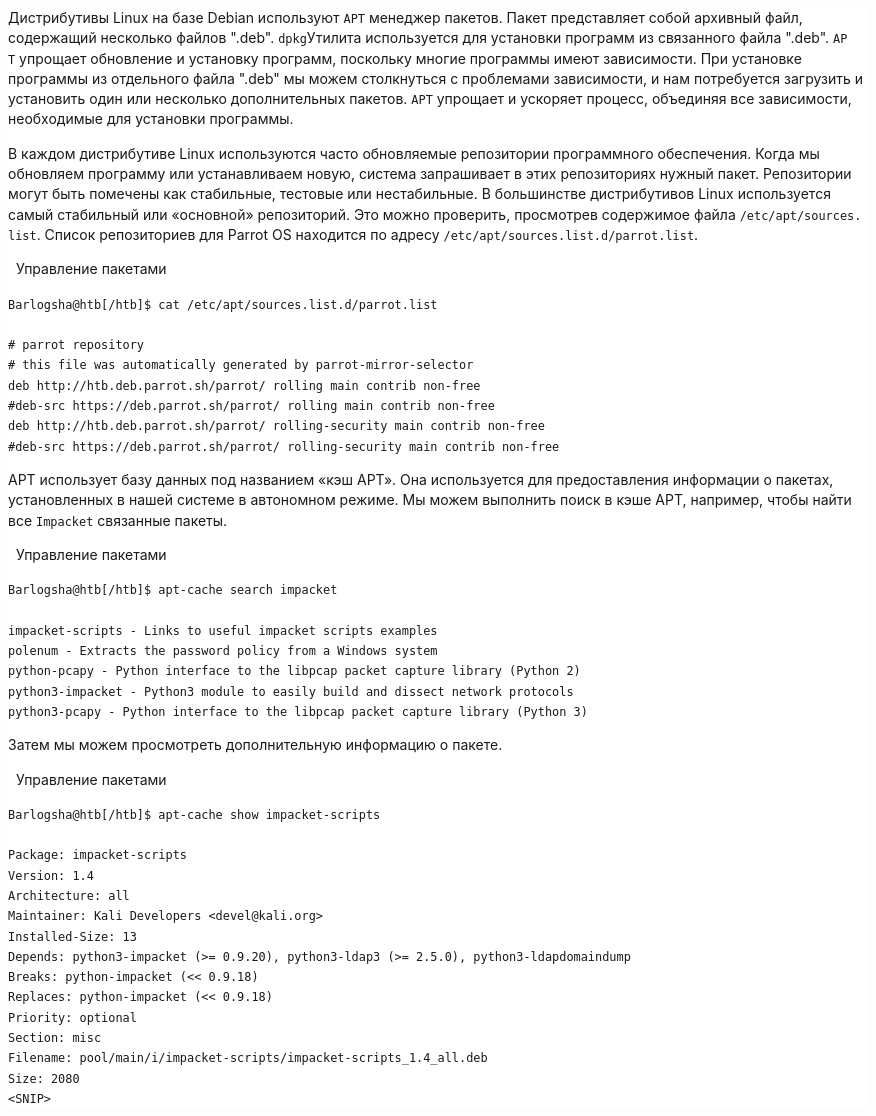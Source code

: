 Дистрибутивы Linux на базе Debian используют `APT` менеджер пакетов. Пакет представляет собой архивный файл, содержащий несколько файлов ".deb". `dpkg`Утилита используется для установки программ из связанного файла ".deb". `APT` упрощает обновление и установку программ, поскольку многие программы имеют зависимости. При установке программы из отдельного файла ".deb" мы можем столкнуться с проблемами зависимости, и нам потребуется загрузить и установить один или несколько дополнительных пакетов. `APT` упрощает и ускоряет процесс, объединяя все зависимости, необходимые для установки программы.

В каждом дистрибутиве Linux используются часто обновляемые репозитории программного обеспечения. Когда мы обновляем программу или устанавливаем новую, система запрашивает в этих репозиториях нужный пакет. Репозитории могут быть помечены как стабильные, тестовые или нестабильные. В большинстве дистрибутивов Linux используется самый стабильный или «основной» репозиторий. Это можно проверить, просмотрев содержимое файла `/etc/apt/sources.list`. Список репозиториев для Parrot OS находится по адресу `/etc/apt/sources.list.d/parrot.list`.

  Управление пакетами

```shell-session
Barlogsha@htb[/htb]$ cat /etc/apt/sources.list.d/parrot.list

# parrot repository
# this file was automatically generated by parrot-mirror-selector
deb http://htb.deb.parrot.sh/parrot/ rolling main contrib non-free
#deb-src https://deb.parrot.sh/parrot/ rolling main contrib non-free
deb http://htb.deb.parrot.sh/parrot/ rolling-security main contrib non-free
#deb-src https://deb.parrot.sh/parrot/ rolling-security main contrib non-free
```

APT использует базу данных под названием «кэш APT». Она используется для предоставления информации о пакетах, установленных в нашей системе в автономном режиме. Мы можем выполнить поиск в кэше APT, например, чтобы найти все `Impacket` связанные пакеты.

  Управление пакетами

```shell-session
Barlogsha@htb[/htb]$ apt-cache search impacket

impacket-scripts - Links to useful impacket scripts examples
polenum - Extracts the password policy from a Windows system
python-pcapy - Python interface to the libpcap packet capture library (Python 2)
python3-impacket - Python3 module to easily build and dissect network protocols
python3-pcapy - Python interface to the libpcap packet capture library (Python 3)
```

Затем мы можем просмотреть дополнительную информацию о пакете.

  Управление пакетами

```shell-session
Barlogsha@htb[/htb]$ apt-cache show impacket-scripts

Package: impacket-scripts
Version: 1.4
Architecture: all
Maintainer: Kali Developers <devel@kali.org>
Installed-Size: 13
Depends: python3-impacket (>= 0.9.20), python3-ldap3 (>= 2.5.0), python3-ldapdomaindump
Breaks: python-impacket (<< 0.9.18)
Replaces: python-impacket (<< 0.9.18)
Priority: optional
Section: misc
Filename: pool/main/i/impacket-scripts/impacket-scripts_1.4_all.deb
Size: 2080
<SNIP>
```
